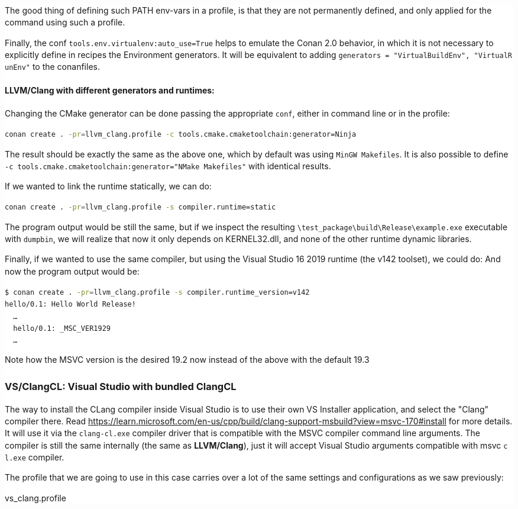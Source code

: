 The good thing of defining such PATH env-vars in a profile, is that they are not permanently defined, and only applied for the command using such a profile.

Finally, the conf ``tools.env.virtualenv:auto_use=True`` helps to emulate the Conan 2.0 behavior, in which it is not necessary to explicitly define in recipes the Environment generators. It will be equivalent to adding ``generators = "VirtualBuildEnv", "VirtualRunEnv"`` to the conanfiles.

#### LLVM/Clang with different generators and runtimes:

Changing the CMake generator can be done passing the appropriate ``conf``, either in command line or in the profile:

```sh
conan create . -pr=llvm_clang.profile -c tools.cmake.cmaketoolchain:generator=Ninja
```

The result should be exactly the same as the above one, which by default was using ``MinGW Makefiles``. It is also possible to define ``-c tools.cmake.cmaketoolchain:generator="NMake Makefiles"`` with identical results.

If we wanted to link the runtime statically, we can do:

```sh
conan create . -pr=llvm_clang.profile -s compiler.runtime=static
```

The program output would be still the same, but if we inspect the resulting ``\test_package\build\Release\example.exe`` executable with ``dumpbin``, we will realize that now it only depends on KERNEL32.dll, and none of the other runtime dynamic libraries.

Finally, if we wanted to use the same compiler, but using the Visual Studio 16 2019 runtime (the v142 toolset), we could do:
And now the program output would be:

```sh
$ conan create . -pr=llvm_clang.profile -s compiler.runtime_version=v142
hello/0.1: Hello World Release!
  …
  hello/0.1: _MSC_VER1929
  …
```

Note how the MSVC version is the desired 19.2 now instead of the above with the default 19.3

### VS/ClangCL: Visual Studio with bundled ClangCL

The way to install the CLang compiler inside Visual Studio is to use their own VS Installer application, and select the "Clang" compiler there. Read https://learn.microsoft.com/en-us/cpp/build/clang-support-msbuild?view=msvc-170#install for more details. It will use it via the ``clang-cl.exe`` compiler driver that is compatible with the MSVC compiler command line arguments. The compiler is still the same internally (the same as **LLVM/Clang**), just it will accept Visual Studio arguments compatible with msvc ``cl.exe`` compiler.

The profile that we are going to use in this case carries over a lot of the same settings and configurations as we saw previously:

vs_clang.profile
